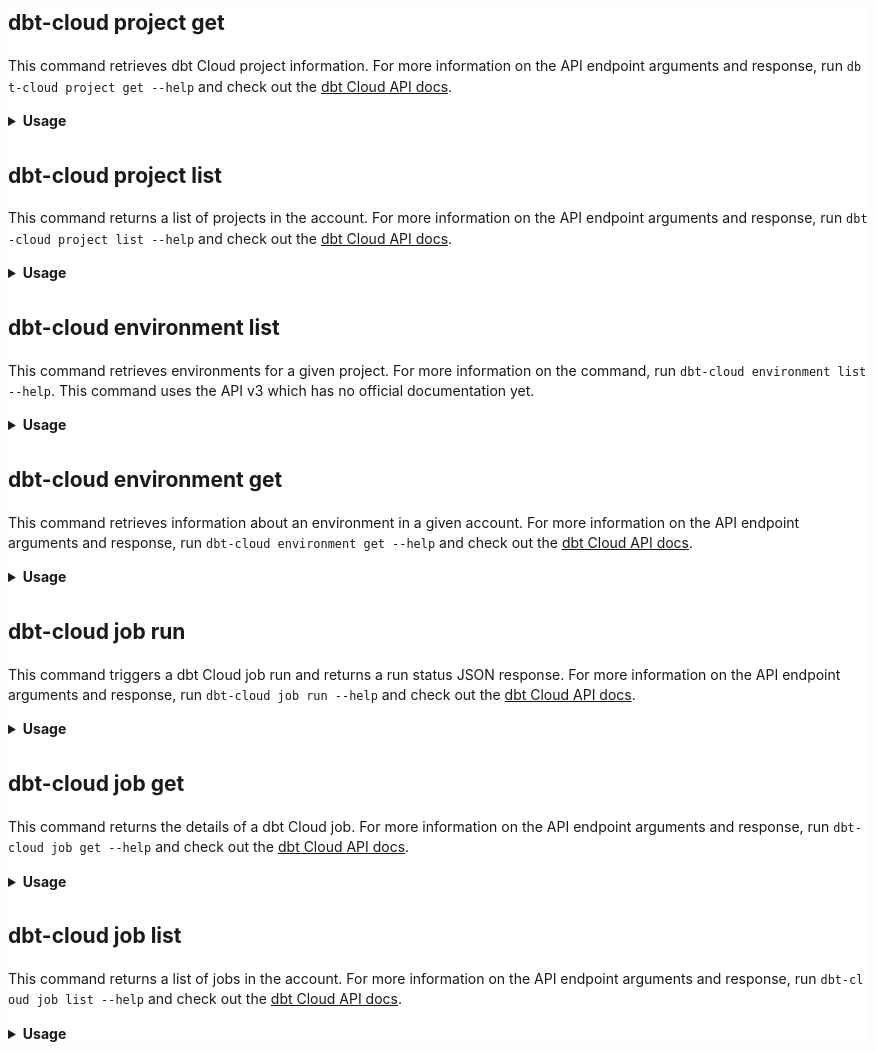 ## dbt-cloud project get
This command retrieves dbt Cloud project information. For more information on the API endpoint arguments and response, run `dbt-cloud project get --help` and check out the [dbt Cloud API docs](https://docs.getdbt.com/dbt-cloud/api-v2#tag/Projects/operation/getProjectById).

<details><summary><b>Usage</b></summary></details>


## dbt-cloud project list
This command returns a list of projects in the account. For more information on the API endpoint arguments and response, run `dbt-cloud project list --help` and check out the [dbt Cloud API docs](https://docs.getdbt.com/dbt-cloud/api-v2#operation/listProjects).

<details><summary><b>Usage</b></summary></details>

## dbt-cloud environment list
This command retrieves environments for a given project. For more information on the command, run `dbt-cloud environment list --help`. This command uses the API v3 which has no official documentation yet.

<details><summary><b>Usage</b></summary></details>

## dbt-cloud environment get
This command retrieves information about an environment in a given account. For more information on the API endpoint arguments and response, run `dbt-cloud environment get --help` and check out the [dbt Cloud API docs](https://docs.getdbt.com/dbt-cloud/api-v2#/operations/Retrieve%20Environment).

<details><summary><b>Usage</b></summary></details>

## dbt-cloud job run
This command triggers a dbt Cloud job run and returns a run status JSON response. For more information on the API endpoint arguments and response, run `dbt-cloud job run --help` and check out the [dbt Cloud API docs](https://docs.getdbt.com/dbt-cloud/api-v2#operation/triggerRun).

<details><summary><b>Usage</b></summary></details>

## dbt-cloud job get
This command returns the details of a dbt Cloud job. For more information on the API endpoint arguments and response, run `dbt-cloud job get --help` and check out the [dbt Cloud API docs](https://docs.getdbt.com/dbt-cloud/api-v2#operation/getJobById).

<details><summary><b>Usage</b></summary></details>

## dbt-cloud job list
This command returns a list of jobs in the account. For more information on the API endpoint arguments and response, run `dbt-cloud job list --help` and check out the [dbt Cloud API docs](https://docs.getdbt.com/dbt-cloud/api-v2#operation/listJobsForAccount).

<details><summary><b>Usage</b></summary></details>
